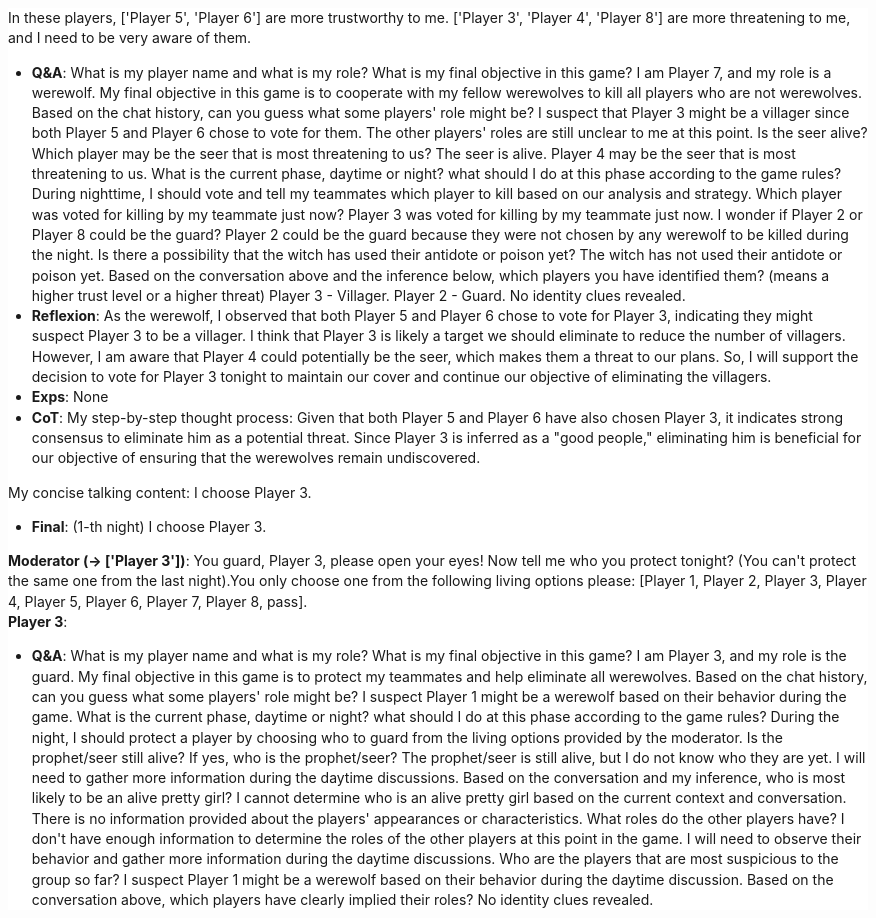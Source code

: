 In these players, ['Player 5', 'Player 6'] are more trustworthy to me. ['Player 3', 'Player 4', 'Player 8'] are more threatening to me, and I need to be very aware of them.  
- **Q&A**: What is my player name and what is my role? What is my final objective in this game? I am Player 7, and my role is a werewolf. My final objective in this game is to cooperate with my fellow werewolves to kill all players who are not werewolves.
Based on the chat history, can you guess what some players' role might be? I suspect that Player 3 might be a villager since both Player 5 and Player 6 chose to vote for them. The other players' roles are still unclear to me at this point.
Is the seer alive? Which player may be the seer that is most threatening to us? The seer is alive. Player 4 may be the seer that is most threatening to us.
What is the current phase, daytime or night? what should I do at this phase according to the game rules? During nighttime, I should vote and tell my teammates which player to kill based on our analysis and strategy.
Which player was voted for killing by my teammate just now? Player 3 was voted for killing by my teammate just now.
I wonder if Player 2 or Player 8 could be the guard? Player 2 could be the guard because they were not chosen by any werewolf to be killed during the night.
Is there a possibility that the witch has used their antidote or poison yet? The witch has not used their antidote or poison yet.
Based on the conversation above and the inference below, which players you have identified them? (means a higher trust level or a higher threat) Player 3 - Villager. Player 2 - Guard. No identity clues revealed.  
- **Reflexion**: As the werewolf, I observed that both Player 5 and Player 6 chose to vote for Player 3, indicating they might suspect Player 3 to be a villager. I think that Player 3 is likely a target we should eliminate to reduce the number of villagers. However, I am aware that Player 4 could potentially be the seer, which makes them a threat to our plans. So, I will support the decision to vote for Player 3 tonight to maintain our cover and continue our objective of eliminating the villagers.  
- **Exps**: None  
- **CoT**: My step-by-step thought process: Given that both Player 5 and Player 6 have also chosen Player 3, it indicates strong consensus to eliminate him as a potential threat. Since Player 3 is inferred as a "good people," eliminating him is beneficial for our objective of ensuring that the werewolves remain undiscovered. 

My concise talking content: I choose Player 3.  

- **Final**: (1-th night) I choose Player 3.  

**Moderator (-> ['Player 3'])**: You guard, Player 3, please open your eyes! Now tell me who you protect tonight? (You can't protect the same one from the last night).You only choose one from the following living options please: [Player 1, Player 2, Player 3, Player 4, Player 5, Player 6, Player 7, Player 8, pass].   
**Player 3**:  
- **Q&A**: What is my player name and what is my role? What is my final objective in this game? I am Player 3, and my role is the guard. My final objective in this game is to protect my teammates and help eliminate all werewolves.
Based on the chat history, can you guess what some players' role might be? I suspect Player 1 might be a werewolf based on their behavior during the game.
What is the current phase, daytime or night? what should I do at this phase according to the game rules? During the night, I should protect a player by choosing who to guard from the living options provided by the moderator.
Is the prophet/seer still alive? If yes, who is the prophet/seer? The prophet/seer is still alive, but I do not know who they are yet. I will need to gather more information during the daytime discussions.
Based on the conversation and my inference, who is most likely to be an alive pretty girl? I cannot determine who is an alive pretty girl based on the current context and conversation. There is no information provided about the players' appearances or characteristics.
What roles do the other players have? I don't have enough information to determine the roles of the other players at this point in the game. I will need to observe their behavior and gather more information during the daytime discussions.
Who are the players that are most suspicious to the group so far? I suspect Player 1 might be a werewolf based on their behavior during the daytime discussion.
Based on the conversation above, which players have clearly implied their roles? No identity clues revealed.  